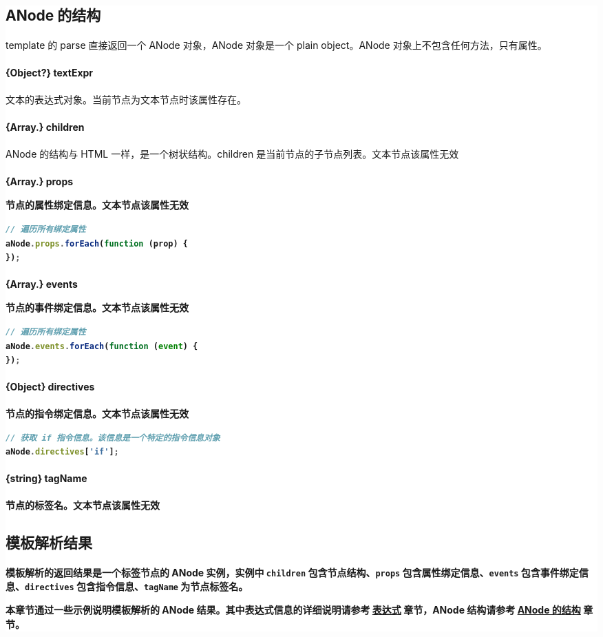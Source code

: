 ANode 的结构
------

template 的 parse 直接返回一个 ANode 对象，ANode 对象是一个 plain object。ANode 对象上不包含任何方法，只有属性。


#### {Object?} textExpr

文本的表达式对象。当前节点为文本节点时该属性存在。

#### {Array.<ANode>} children

ANode 的结构与 HTML 一样，是一个树状结构。children 是当前节点的子节点列表。文本节点该属性无效

#### {Array.<Object>} props

节点的属性绑定信息。文本节点该属性无效

```javascript
// 遍历所有绑定属性
aNode.props.forEach(function (prop) {
});
```


#### {Array.<Object>} events

节点的事件绑定信息。文本节点该属性无效

```javascript
// 遍历所有绑定属性
aNode.events.forEach(function (event) {
});
```

#### {Object} directives

节点的指令绑定信息。文本节点该属性无效

```javascript
// 获取 if 指令信息。该信息是一个特定的指令信息对象
aNode.directives['if'];
```

#### {string} tagName

节点的标签名。文本节点该属性无效




模板解析结果
----------

模板解析的返回结果是一个标签节点的 ANode 实例，实例中 `children` 包含节点结构、`props` 包含属性绑定信息、`events` 包含事件绑定信息、`directives` 包含指令信息、`tagName` 为节点标签名。

本章节通过一些示例说明模板解析的 ANode 结果。其中表达式信息的详细说明请参考 [表达式](#user-content-表达式) 章节，ANode 结构请参考 [ANode 的结构](#user-content-anode-的结构) 章节。

